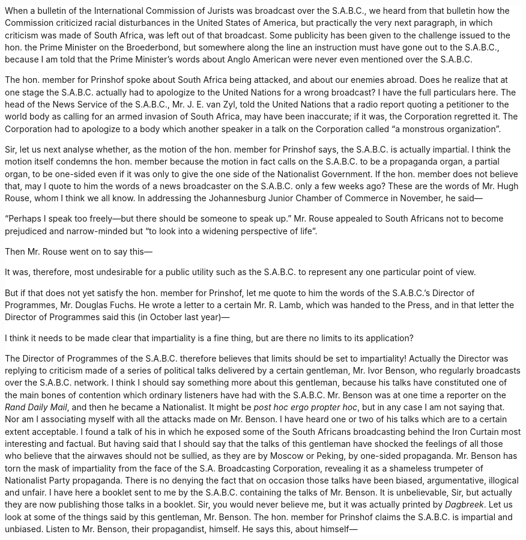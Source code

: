 <p>When a bulletin of the International Commission of Jurists was broadcast over the S.A.B.C., we heard from that bulletin how the Commission criticized racial disturbances in the United States of America, but practically the very next paragraph, in which criticism was made of South Africa, was left out of that broadcast. Some publicity has been given to the challenge issued to the hon. the Prime Minister on the Broederbond, but somewhere along the line an instruction must have gone out to the S.A.B.C., because I am told that the Prime Minister&#x2019;s words about Anglo American were never even mentioned over the S.A.B.C.</p>

<p>The hon. member for Prinshof spoke about South Africa being attacked, and about our enemies abroad. Does he realize that at one stage the S.A.B.C. actually had to apologize to the United Nations for a wrong broadcast? I have the full particulars here. The head of the News Service of the S.A.B.C., Mr. J. E. van Zyl, told the United Nations that a radio report quoting a petitioner to the world body as calling for an armed invasion of South Africa, may have been inaccurate; if it was, the Corporation regretted it. The Corporation had to apologize to a body which another speaker in a talk on the Corporation called &#x201C;a monstrous organization&#x201D;.</p>

<p>Sir, let us next analyse whether, as the motion of the hon. member for Prinshof says, the S.A.B.C. is actually impartial. I think the motion itself condemns the hon. member because the motion in fact calls on the S.A.B.C. to be a propaganda organ, a partial organ, to be one-sided even if it was only to give the one side of the Nationalist Government. If the hon. member does not believe that, may I quote to him the words of a news broadcaster on the S.A.B.C. only a few weeks ago? These are the words of Mr. Hugh Rouse, whom I think we all know. In addressing the Johannesburg Junior Chamber of Commerce in November, he said&#x2014;</p>

<block name="quote">&#x201C;Perhaps I speak too freely&#x2014;but there should be someone to speak up.&#x201D; Mr. Rouse appealed to South Africans not to become prejudiced and narrow-minded but &#x201C;to look into a widening perspective of life&#x201D;.</block>

<p>Then Mr. Rouse went on to say this&#x2014;</p>

<block name="quote">It was, therefore, most undesirable for a public utility such as the S.A.B.C. to represent any one particular point of view.</block>

<p>But if that does not yet satisfy the hon. member for Prinshof, let me quote to him the words of the S.A.B.C.&#x2019;s Director of Programmes, Mr. Douglas Fuchs. He wrote a letter to a certain Mr. R. Lamb, which was handed to the Press, and in that letter the Director of Programmes said this (in October last year)&#x2014;</p>

<block name="quote">I think it needs to be made clear that impartiality is a fine thing, but are there no limits to its application?</block>

<p><span class="col_581-582" refersTo="page_0305"/>The Director of Programmes of the S.A.B.C. therefore believes that limits should be set to impartiality! Actually the Director was replying to criticism made of a series of political talks delivered by a certain gentleman, Mr. Ivor Benson, who regularly broadcasts over the S.A.B.C. network. I think I should say something more about this gentleman, because his talks have constituted one of the main bones of contention which ordinary listeners have had with the S.A.B.C. Mr. Benson was at one time a reporter on the <i>Rand Daily Mail</i>, and then he became a Nationalist. It might be <i>post hoc ergo propter hoc</i>, but in any case I am not saying that. Nor am I associating myself with all the attacks made on Mr. Benson. I have heard one or two of his talks which are to a certain extent acceptable. I found a talk of his in which he exposed some of the South Africans broadcasting behind the Iron Curtain most interesting and factual. But having said that I should say that the talks of this gentleman have shocked the feelings of all those who believe that the airwaves should not be sullied, as they are by Moscow or Peking, by one-sided propaganda. Mr. Benson has torn the mask of impartiality from the face of the S.A. Broadcasting Corporation, revealing it as a shameless trumpeter of Nationalist Party propaganda. There is no denying the fact that on occasion those talks have been biased, argumentative, illogical and unfair. I have here a booklet sent to me by the S.A.B.C. containing the talks of Mr. Benson. It is unbelievable, Sir, but actually they are now publishing those talks in a booklet. Sir, you would never believe me, but it was actually printed by <i>Dagbreek</i>. Let us look at some of the things said by this gentleman, Mr. Benson. The hon. member for Prinshof claims the S.A.B.C. is impartial and unbiased. Listen to Mr. Benson, their propagandist, himself. He says this, about himself&#x2014;</p>
